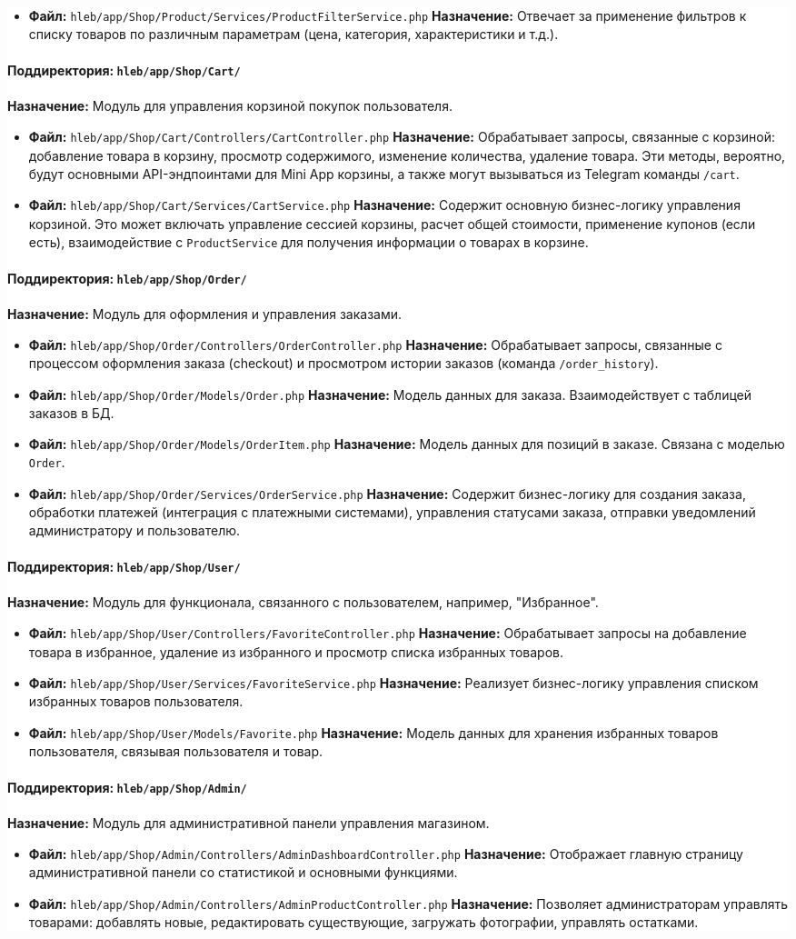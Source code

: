 *   **Файл:** `hleb/app/Shop/Product/Services/ProductFilterService.php`
    **Назначение:** Отвечает за применение фильтров к списку товаров по различным параметрам (цена, категория, характеристики и т.д.).

#### Поддиректория: `hleb/app/Shop/Cart/`
**Назначение:** Модуль для управления корзиной покупок пользователя.

*   **Файл:** `hleb/app/Shop/Cart/Controllers/CartController.php`
    **Назначение:** Обрабатывает запросы, связанные с корзиной: добавление товара в корзину, просмотр содержимого, изменение количества, удаление товара. Эти методы, вероятно, будут основными API-эндпоинтами для Mini App корзины, а также могут вызываться из Telegram команды `/cart`.

*   **Файл:** `hleb/app/Shop/Cart/Services/CartService.php`
    **Назначение:** Содержит основную бизнес-логику управления корзиной. Это может включать управление сессией корзины, расчет общей стоимости, применение купонов (если есть), взаимодействие с `ProductService` для получения информации о товарах в корзине.

#### Поддиректория: `hleb/app/Shop/Order/`
**Назначение:** Модуль для оформления и управления заказами.

*   **Файл:** `hleb/app/Shop/Order/Controllers/OrderController.php`
    **Назначение:** Обрабатывает запросы, связанные с процессом оформления заказа (checkout) и просмотром истории заказов (команда `/order_history`).

*   **Файл:** `hleb/app/Shop/Order/Models/Order.php`
    **Назначение:** Модель данных для заказа. Взаимодействует с таблицей заказов в БД.
*   **Файл:** `hleb/app/Shop/Order/Models/OrderItem.php`
    **Назначение:** Модель данных для позиций в заказе. Связана с моделью `Order`.

*   **Файл:** `hleb/app/Shop/Order/Services/OrderService.php`
    **Назначение:** Содержит бизнес-логику для создания заказа, обработки платежей (интеграция с платежными системами), управления статусами заказа, отправки уведомлений администратору и пользователю.

#### Поддиректория: `hleb/app/Shop/User/`
**Назначение:** Модуль для функционала, связанного с пользователем, например, "Избранное".

*   **Файл:** `hleb/app/Shop/User/Controllers/FavoriteController.php`
    **Назначение:** Обрабатывает запросы на добавление товара в избранное, удаление из избранного и просмотр списка избранных товаров.

*   **Файл:** `hleb/app/Shop/User/Services/FavoriteService.php`
    **Назначение:** Реализует бизнес-логику управления списком избранных товаров пользователя.

*   **Файл:** `hleb/app/Shop/User/Models/Favorite.php`
    **Назначение:** Модель данных для хранения избранных товаров пользователя, связывая пользователя и товар.

#### Поддиректория: `hleb/app/Shop/Admin/`
**Назначение:** Модуль для административной панели управления магазином.

*   **Файл:** `hleb/app/Shop/Admin/Controllers/AdminDashboardController.php`
    **Назначение:** Отображает главную страницу административной панели со статистикой и основными функциями.

*   **Файл:** `hleb/app/Shop/Admin/Controllers/AdminProductController.php`
    **Назначение:** Позволяет администраторам управлять товарами: добавлять новые, редактировать существующие, загружать фотографии, управлять остатками.
